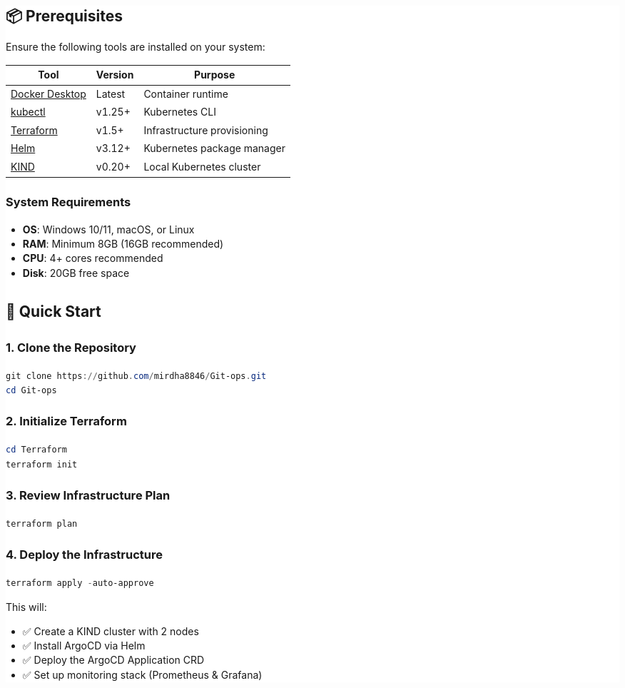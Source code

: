 ## 📦 Prerequisites

Ensure the following tools are installed on your system:

| Tool | Version | Purpose |
|------|---------|---------|
| [Docker Desktop](https://www.docker.com/products/docker-desktop) | Latest | Container runtime |
| [kubectl](https://kubernetes.io/docs/tasks/tools/) | v1.25+ | Kubernetes CLI |
| [Terraform](https://www.terraform.io/downloads) | v1.5+ | Infrastructure provisioning |
| [Helm](https://helm.sh/docs/intro/install/) | v3.12+ | Kubernetes package manager |
| [KIND](https://kind.sigs.k8s.io/docs/user/quick-start/) | v0.20+ | Local Kubernetes cluster |

### System Requirements

- **OS**: Windows 10/11, macOS, or Linux
- **RAM**: Minimum 8GB (16GB recommended)
- **CPU**: 4+ cores recommended
- **Disk**: 20GB free space

## 🚀 Quick Start

### 1. Clone the Repository

```powershell
git clone https://github.com/mirdha8846/Git-ops.git
cd Git-ops
```

### 2. Initialize Terraform

```powershell
cd Terraform
terraform init
```

### 3. Review Infrastructure Plan

```powershell
terraform plan
```

### 4. Deploy the Infrastructure

```powershell
terraform apply -auto-approve
```

This will:
- ✅ Create a KIND cluster with 2 nodes
- ✅ Install ArgoCD via Helm
- ✅ Deploy the ArgoCD Application CRD
- ✅ Set up monitoring stack (Prometheus & Grafana)
